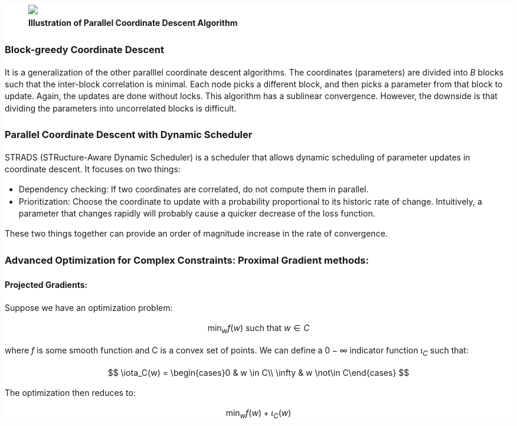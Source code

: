 <figure id="pcsd" class="l-body-outset">
  <div class="row">
    <div class="col three">
      <img src="{{ '/assets/img/notes/lecture-27/pcsd.png' | relative_url }}" />
    </div>
  </div>
  <figcaption>
    <strong>Illustration of Parallel Coordinate Descent Algorithm</strong>
  </figcaption>
</figure>

### Block-greedy Coordinate Descent <d-cite key="scherrer2012feature"></d-cite>

It is a generalization of the other paralllel coordinate descent algorithms. The coordinates (parameters) are divided into $B$ blocks such that the inter-block correlation is minimal. Each node picks a different block, and then picks a parameter from that block to update. Again, the updates are done without locks. This algorithm has a sublinear convergence. However, the downside is that dividing the parameters into uncorrelated blocks is difficult.

### Parallel Coordinate Descent with Dynamic Scheduler <d-cite key="lee2013structure"></d-cite>

STRADS (STRucture-Aware Dynamic Scheduler) is a scheduler that allows dynamic scheduling of parameter updates in coordinate descent. It focuses on two things:
- Dependency checking: If two coordinates are correlated, do not compute them in parallel.
- Prioritization: Choose the coordinate to update with a probability proportional to its historic rate of change. Intuitively, a parameter that changes rapidly will probably cause a quicker decrease of the loss function.

These two things together can provide an order of magnitude increase in the rate of convergence.

### Advanced Optimization for Complex Constraints: Proximal Gradient methods:

#### Projected Gradients:

Suppose we have an optimization problem:

$$
\min_w f(w) \text{ such that } w \in C
$$

where $f$ is some smooth function and C is a convex set of points. We can define a $0-\infty$ indicator function $\iota_C$ such that:

$$
\iota_C(w) = \begin{cases}0 & w \in C\\ \infty & w \not\in C\end{cases}
$$

The optimization then reduces to:

$$
\min_w f(w) + \iota_C(w)
$$
